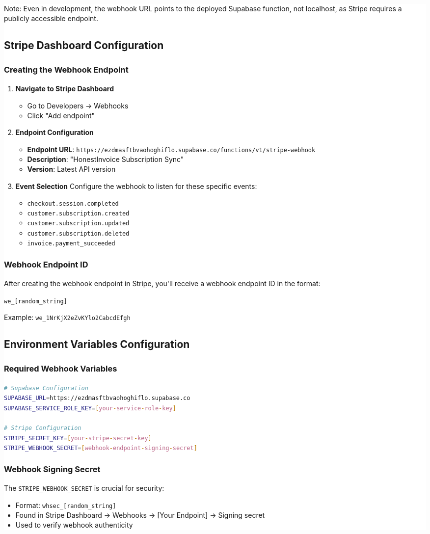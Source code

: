 Note: Even in development, the webhook URL points to the deployed Supabase function, not localhost, as Stripe requires a publicly accessible endpoint.

## Stripe Dashboard Configuration

### Creating the Webhook Endpoint

1. **Navigate to Stripe Dashboard**
   - Go to Developers → Webhooks
   - Click "Add endpoint"

2. **Endpoint Configuration**
   - **Endpoint URL**: `https://ezdmasftbvaohoghiflo.supabase.co/functions/v1/stripe-webhook`
   - **Description**: "HonestInvoice Subscription Sync"
   - **Version**: Latest API version

3. **Event Selection**
   Configure the webhook to listen for these specific events:
   - `checkout.session.completed`
   - `customer.subscription.created`
   - `customer.subscription.updated`
   - `customer.subscription.deleted`
   - `invoice.payment_succeeded`

### Webhook Endpoint ID

After creating the webhook endpoint in Stripe, you'll receive a webhook endpoint ID in the format:
```
we_[random_string]
```

Example: `we_1NrKjX2eZvKYlo2CabcdEfgh`

## Environment Variables Configuration

### Required Webhook Variables

```bash
# Supabase Configuration
SUPABASE_URL=https://ezdmasftbvaohoghiflo.supabase.co
SUPABASE_SERVICE_ROLE_KEY=[your-service-role-key]

# Stripe Configuration  
STRIPE_SECRET_KEY=[your-stripe-secret-key]
STRIPE_WEBHOOK_SECRET=[webhook-endpoint-signing-secret]
```

### Webhook Signing Secret

The `STRIPE_WEBHOOK_SECRET` is crucial for security:
- Format: `whsec_[random_string]`
- Found in Stripe Dashboard → Webhooks → [Your Endpoint] → Signing secret
- Used to verify webhook authenticity
